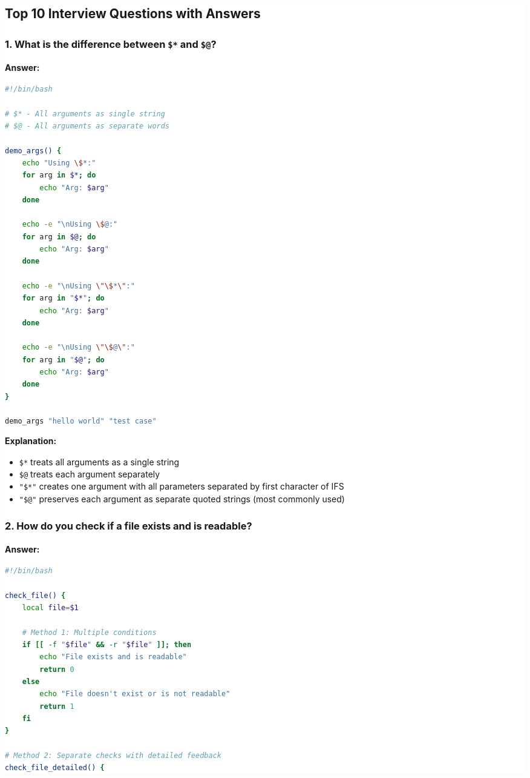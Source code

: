 
## Top 10 Interview Questions with Answers

### 1. What is the difference between `$*` and `$@`?

**Answer:**
```bash
#!/bin/bash

# $* - All arguments as single string
# $@ - All arguments as separate words

demo_args() {
    echo "Using \$*:"
    for arg in $*; do
        echo "Arg: $arg"
    done
    
    echo -e "\nUsing \$@:"
    for arg in $@; do
        echo "Arg: $arg"
    done
    
    echo -e "\nUsing \"\$*\":"
    for arg in "$*"; do
        echo "Arg: $arg"
    done
    
    echo -e "\nUsing \"\$@\":"
    for arg in "$@"; do
        echo "Arg: $arg"
    done
}

demo_args "hello world" "test case"
```

**Explanation:**
- `$*` treats all arguments as a single string
- `$@` treats each argument separately
- `"$*"` creates one argument with all parameters separated by first character of IFS
- `"$@"` preserves each argument as separate quoted strings (most commonly used)

### 2. How do you check if a file exists and is readable?

**Answer:**
```bash
#!/bin/bash

check_file() {
    local file=$1
    
    # Method 1: Multiple conditions
    if [[ -f "$file" && -r "$file" ]]; then
        echo "File exists and is readable"
        return 0
    else
        echo "File doesn't exist or is not readable"
        return 1
    fi
}

# Method 2: Separate checks with detailed feedback
check_file_detailed() {
```